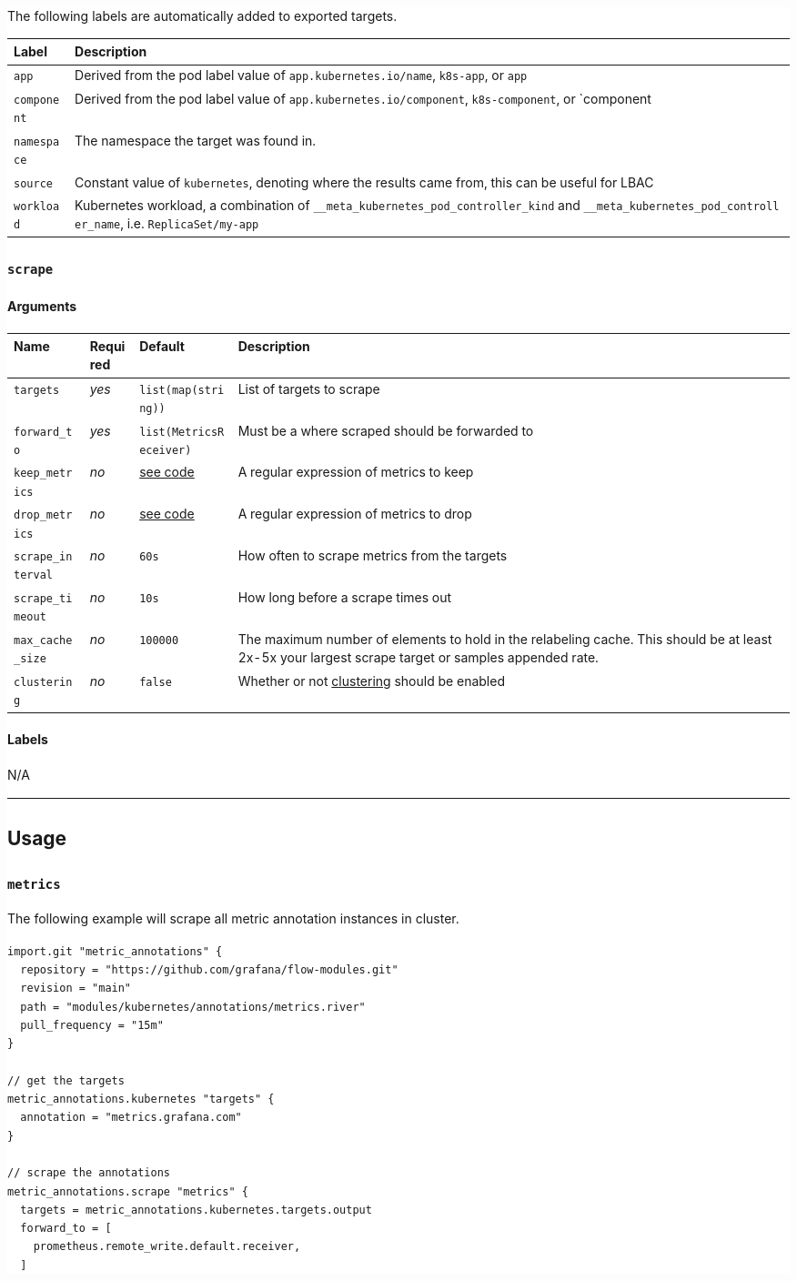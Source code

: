 The following labels are automatically added to exported targets.

| Label       | Description                                                                                                                                         |
| :---------- | :-------------------------------------------------------------------------------------------------------------------------------------------------- |
| `app`       | Derived from the pod label value of `app.kubernetes.io/name`, `k8s-app`, or `app`                                                                   |
| `component` | Derived from the pod label value of `app.kubernetes.io/component`, `k8s-component`, or `component                                                   |
| `namespace` | The namespace the target was found in.                                                                                                              |
| `source`    | Constant value of `kubernetes`, denoting where the results came from, this can be useful for LBAC                                                   |
| `workload`  | Kubernetes workload, a combination of `__meta_kubernetes_pod_controller_kind` and `__meta_kubernetes_pod_controller_name`, i.e. `ReplicaSet/my-app` |

### `scrape`

#### Arguments

| Name              | Required | Default                       | Description                                                                                                                                         |
| :---------------- | :------- | :---------------------------- | :-------------------------------------------------------------------------------------------------------------------------------------------------- |
| `targets`         | _yes_    | `list(map(string))`           | List of targets to scrape                                                                                                                           |
| `forward_to`      | _yes_    | `list(MetricsReceiver)`       | Must be a where scraped should be forwarded to                                                                                                      |
| `keep_metrics`    | _no_     | [see code](module.river#L228) | A regular expression of metrics to keep                                                                                                             |
| `drop_metrics`    | _no_     | [see code](module.river#L235) | A regular expression of metrics to drop                                                                                                             |
| `scrape_interval` | _no_     | `60s`                         | How often to scrape metrics from the targets                                                                                                        |
| `scrape_timeout`  | _no_     | `10s`                         | How long before a scrape times out                                                                                                                  |
| `max_cache_size`  | _no_     | `100000`                      | The maximum number of elements to hold in the relabeling cache.  This should be at least 2x-5x your largest scrape target or samples appended rate. |
| `clustering`      | _no_     | `false`                       | Whether or not [clustering](https://grafana.com/docs/agent/latest/flow/concepts/clustering/) should be enabled                                      |

#### Labels

N/A

---

## Usage

### `metrics`

The following example will scrape all metric annotation instances in cluster.

```river
import.git "metric_annotations" {
  repository = "https://github.com/grafana/flow-modules.git"
  revision = "main"
  path = "modules/kubernetes/annotations/metrics.river"
  pull_frequency = "15m"
}

// get the targets
metric_annotations.kubernetes "targets" {
  annotation = "metrics.grafana.com"
}

// scrape the annotations
metric_annotations.scrape "metrics" {
  targets = metric_annotations.kubernetes.targets.output
  forward_to = [
    prometheus.remote_write.default.receiver,
  ]
```